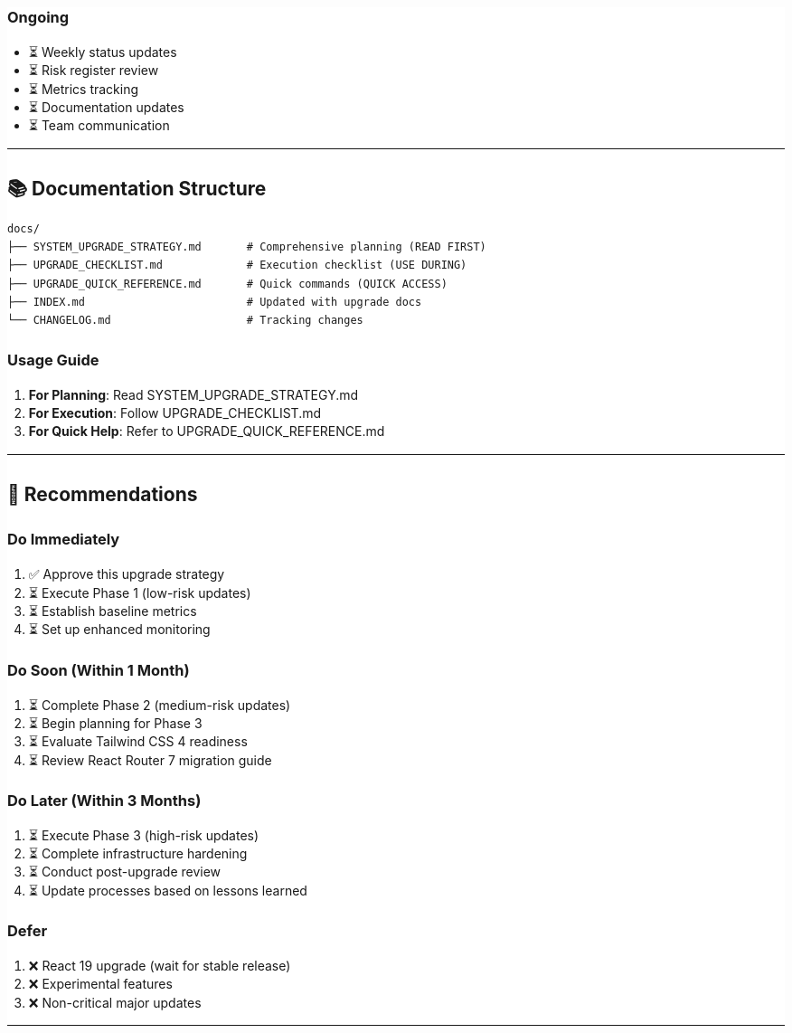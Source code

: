 ### Ongoing
- ⏳ Weekly status updates
- ⏳ Risk register review
- ⏳ Metrics tracking
- ⏳ Documentation updates
- ⏳ Team communication

---

## 📚 Documentation Structure

```
docs/
├── SYSTEM_UPGRADE_STRATEGY.md       # Comprehensive planning (READ FIRST)
├── UPGRADE_CHECKLIST.md             # Execution checklist (USE DURING)
├── UPGRADE_QUICK_REFERENCE.md       # Quick commands (QUICK ACCESS)
├── INDEX.md                         # Updated with upgrade docs
└── CHANGELOG.md                     # Tracking changes
```

### Usage Guide
1. **For Planning**: Read SYSTEM_UPGRADE_STRATEGY.md
2. **For Execution**: Follow UPGRADE_CHECKLIST.md
3. **For Quick Help**: Refer to UPGRADE_QUICK_REFERENCE.md

---

## 🎯 Recommendations

### Do Immediately
1. ✅ Approve this upgrade strategy
2. ⏳ Execute Phase 1 (low-risk updates)
3. ⏳ Establish baseline metrics
4. ⏳ Set up enhanced monitoring

### Do Soon (Within 1 Month)
1. ⏳ Complete Phase 2 (medium-risk updates)
2. ⏳ Begin planning for Phase 3
3. ⏳ Evaluate Tailwind CSS 4 readiness
4. ⏳ Review React Router 7 migration guide

### Do Later (Within 3 Months)
1. ⏳ Execute Phase 3 (high-risk updates)
2. ⏳ Complete infrastructure hardening
3. ⏳ Conduct post-upgrade review
4. ⏳ Update processes based on lessons learned

### Defer
1. ❌ React 19 upgrade (wait for stable release)
2. ❌ Experimental features
3. ❌ Non-critical major updates

---
